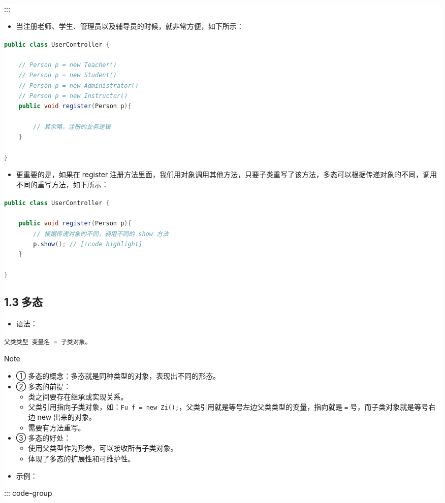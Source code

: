 :::

* 当注册老师、学生、管理员以及辅导员的时候，就非常方便，如下所示：

```java {3-7}
public class UserController {
    
    // Person p = new Teacher() 
    // Person p = new Student()
    // Person p = new Administrator()
    // Person p = new Instructor()
    public void register(Person p){ 
        
        // 其余略，注册的业务逻辑
    }
    
}
```

* 更重要的是，如果在 register 注册方法里面，我们用对象调用其他方法，只要子类重写了该方法，多态可以根据传递对象的不同，调用不同的重写方法，如下所示：

```java 
public class UserController {
    
    public void register(Person p){ 
        // 根据传递对象的不同，调用不同的 show 方法
        p.show(); // [!code highlight]
    }
    
}
```

## 1.3 多态

* 语法：

```java
父类类型 变量名 = 子类对象。
```

> [!NOTE]
>
> * ① 多态的概念：多态就是同种类型的对象，表现出不同的形态。
> * ② 多态的前提：
>   * 类之间要存在继承或实现关系。
>   * 父类引用指向子类对象，如：`Fu f = new Zi();`，父类引用就是等号左边父类类型的变量，指向就是 `=` 号，而子类对象就是等号右边 new 出来的对象。
>   * 需要有方法重写。
> * ③ 多态的好处：
>   * 使用父类型作为形参，可以接收所有子类对象。
>   * 体现了多态的扩展性和可维护性。



* 示例：

::: code-group
